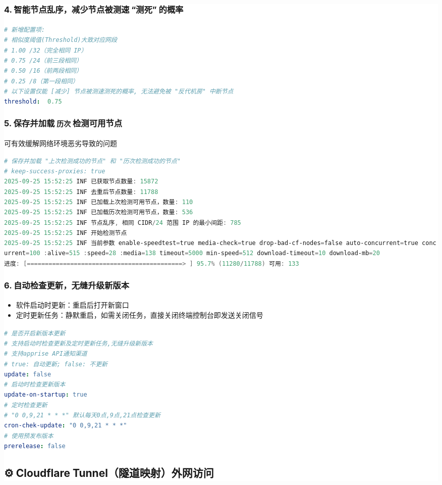 ### 4. 智能节点乱序，减少节点被测速 “测死” 的概率

```yaml
# 新增配置项:
# 相似度阈值(Threshold)大致对应网段
# 1.00 /32（完全相同 IP）
# 0.75 /24（前三段相同）
# 0.50 /16（前两段相同）
# 0.25 /8（第一段相同）
# 以下设置仅能 [减少] 节点被测速测死的概率, 无法避免被 "反代机房" 中断节点
threshold:  0.75
```

### 5. 保存并加载 `历次` 检测可用节点

可有效缓解网络环境恶劣导致的问题

```powershell
# 保存并加载 "上次检测成功的节点" 和 "历次检测成功的节点"
# keep-success-proxies: true
2025-09-25 15:52:25 INF 已获取节点数量: 15872
2025-09-25 15:52:25 INF 去重后节点数量: 11788
2025-09-25 15:52:25 INF 已加载上次检测可用节点，数量: 110
2025-09-25 15:52:25 INF 已加载历次检测可用节点，数量: 536
2025-09-25 15:52:25 INF 节点乱序, 相同 CIDR/24 范围 IP 的最小间距: 785
2025-09-25 15:52:25 INF 开始检测节点
2025-09-25 15:52:25 INF 当前参数 enable-speedtest=true media-check=true drop-bad-cf-nodes=false auto-concurrent=true concurrent=100 :alive=515 :speed=28 :media=138 timeout=5000 min-speed=512 download-timeout=10 download-mb=20
进度: [===========================================> ] 95.7% (11280/11788) 可用: 133
```

### 6. 自动检查更新，无缝升级新版本

- 软件启动时更新：重启后打开新窗口
- 定时更新任务：静默重启，如需关闭任务，直接关闭终端控制台即发送关闭信号

```yaml
# 是否开启新版本更新
# 支持启动时检查更新及定时更新任务,无缝升级新版本
# 支持apprise API通知渠道
# true: 自动更新; false: 不更新
update: false
# 启动时检查更新版本
update-on-startup: true
# 定时检查更新
# "0 0,9,21 * * *" 默认每天0点,9点,21点检查更新
cron-chek-update: "0 0,9,21 * * *"
# 使用预发布版本
prerelease: false
```

## ⚙️ Cloudflare Tunnel（隧道映射）外网访问
